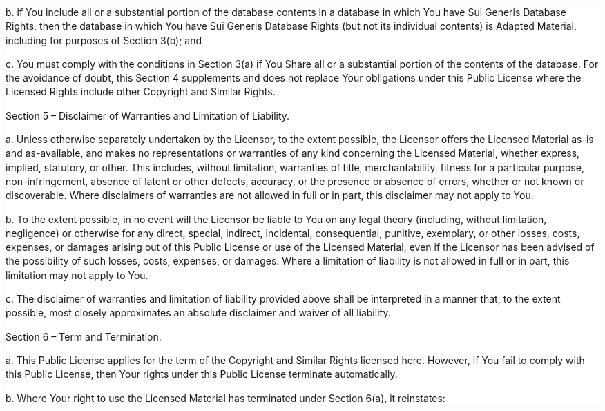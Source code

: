 b. if You include all or a substantial portion of the database contents in a database in which You have
Sui Generis Database Rights, then the database in which You have Sui Generis Database Rights (but not
its individual contents) is Adapted Material, including for purposes of Section 3(b); and

c. You must comply with the conditions in Section 3(a) if You Share all or a substantial portion of the
contents of the database. For the avoidance of doubt, this Section 4 supplements and does not replace
Your obligations under this Public License where the Licensed Rights include other Copyright and
Similar Rights.

Section 5 – Disclaimer of Warranties and Limitation of Liability.

a. Unless otherwise separately undertaken by the Licensor, to the extent possible, the Licensor offers
the Licensed Material as-is and as-available, and makes no representations or warranties of any kind
concerning the Licensed Material, whether express, implied, statutory, or other. This includes, without
limitation, warranties of title, merchantability, fitness for a particular purpose, non-infringement,
absence of latent or other defects, accuracy, or the presence or absence of errors, whether or not known
or discoverable. Where disclaimers of warranties are not allowed in full or in part, this disclaimer may
not apply to You.

b. To the extent possible, in no event will the Licensor be liable to You on any legal theory (including,
without limitation, negligence) or otherwise for any direct, special, indirect, incidental, consequential,
punitive, exemplary, or other losses, costs, expenses, or damages arising out of this Public License or use
of the Licensed Material, even if the Licensor has been advised of the possibility of such losses, costs,
expenses, or damages. Where a limitation of liability is not allowed in full or in part, this limitation
may not apply to You.

c. The disclaimer of warranties and limitation of liability provided above shall be interpreted in a manner
that, to the extent possible, most closely approximates an absolute disclaimer and waiver of all liability.

Section 6 – Term and Termination.

a. This Public License applies for the term of the Copyright and Similar Rights licensed here. However,
if You fail to comply with this Public License, then Your rights under this Public License terminate
automatically.

b. Where Your right to use the Licensed Material has terminated under Section 6(a), it reinstates:
